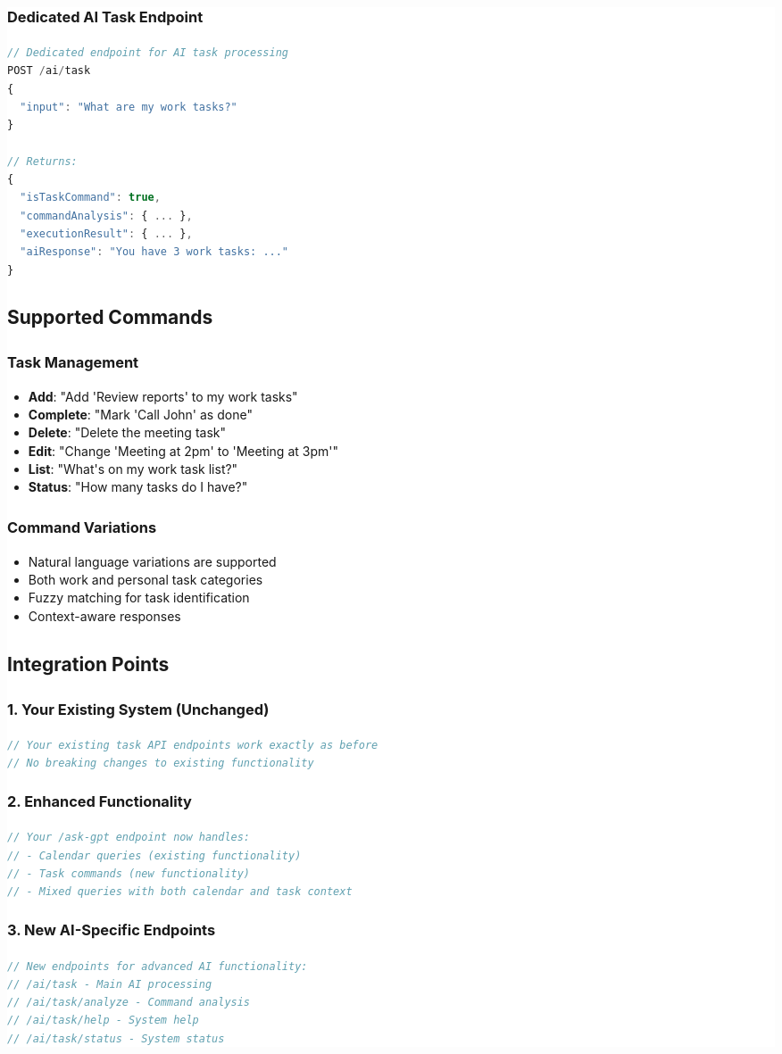 ### Dedicated AI Task Endpoint
```javascript
// Dedicated endpoint for AI task processing
POST /ai/task
{
  "input": "What are my work tasks?"
}

// Returns:
{
  "isTaskCommand": true,
  "commandAnalysis": { ... },
  "executionResult": { ... },
  "aiResponse": "You have 3 work tasks: ..."
}
```

## Supported Commands

### Task Management
- **Add**: "Add 'Review reports' to my work tasks"
- **Complete**: "Mark 'Call John' as done"
- **Delete**: "Delete the meeting task"
- **Edit**: "Change 'Meeting at 2pm' to 'Meeting at 3pm'"
- **List**: "What's on my work task list?"
- **Status**: "How many tasks do I have?"

### Command Variations
- Natural language variations are supported
- Both work and personal task categories
- Fuzzy matching for task identification
- Context-aware responses

## Integration Points

### 1. Your Existing System (Unchanged)
```javascript
// Your existing task API endpoints work exactly as before
// No breaking changes to existing functionality
```

### 2. Enhanced Functionality
```javascript
// Your /ask-gpt endpoint now handles:
// - Calendar queries (existing functionality)
// - Task commands (new functionality)
// - Mixed queries with both calendar and task context
```

### 3. New AI-Specific Endpoints
```javascript
// New endpoints for advanced AI functionality:
// /ai/task - Main AI processing
// /ai/task/analyze - Command analysis
// /ai/task/help - System help
// /ai/task/status - System status
```
